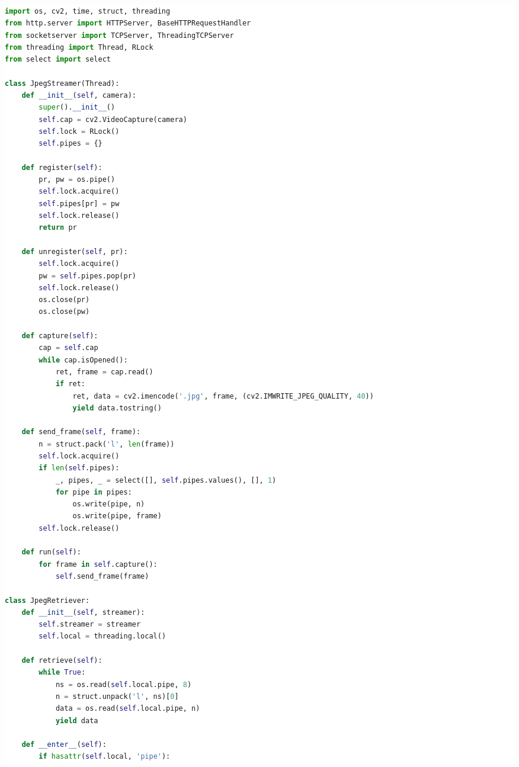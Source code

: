 ```python
import os, cv2, time, struct, threading
from http.server import HTTPServer, BaseHTTPRequestHandler
from socketserver import TCPServer, ThreadingTCPServer
from threading import Thread, RLock
from select import select

class JpegStreamer(Thread):
    def __init__(self, camera):
        super().__init__()
        self.cap = cv2.VideoCapture(camera)
        self.lock = RLock()
        self.pipes = {}

    def register(self):
        pr, pw = os.pipe()
        self.lock.acquire()
        self.pipes[pr] = pw
        self.lock.release()
        return pr

    def unregister(self, pr):
        self.lock.acquire()
        pw = self.pipes.pop(pr)
        self.lock.release()
        os.close(pr)
        os.close(pw)

    def capture(self):
        cap = self.cap
        while cap.isOpened():
            ret, frame = cap.read()
            if ret:
                ret, data = cv2.imencode('.jpg', frame, (cv2.IMWRITE_JPEG_QUALITY, 40))
                yield data.tostring()

    def send_frame(self, frame):
        n = struct.pack('l', len(frame))
        self.lock.acquire()
        if len(self.pipes):
            _, pipes, _ = select([], self.pipes.values(), [], 1)
            for pipe in pipes:
                os.write(pipe, n)
                os.write(pipe, frame)
        self.lock.release()

    def run(self):
        for frame in self.capture():
            self.send_frame(frame)

class JpegRetriever:
    def __init__(self, streamer):
        self.streamer = streamer
        self.local = threading.local()

    def retrieve(self):
        while True:
            ns = os.read(self.local.pipe, 8)
            n = struct.unpack('l', ns)[0]
            data = os.read(self.local.pipe, n)
            yield data

    def __enter__(self):
        if hasattr(self.local, 'pipe'):
```
